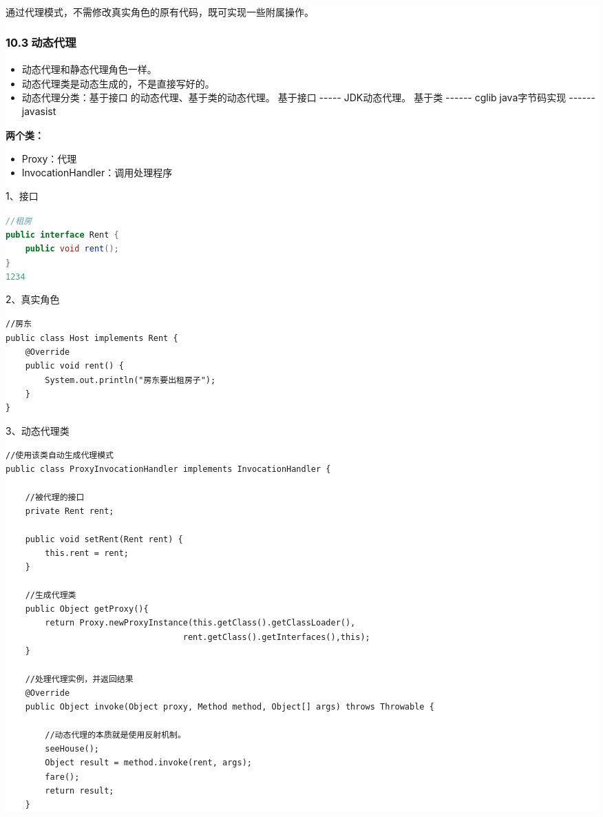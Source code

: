 通过代理模式，不需修改真实角色的原有代码，既可实现一些附属操作。

### 10.3 动态代理

- 动态代理和静态代理角色一样。
- 动态代理类是动态生成的，不是直接写好的。
- 动态代理分类：基于接口 的动态代理、基于类的动态代理。
  基于接口 ----- JDK动态代理。
  基于类 ------ cglib
  java字节码实现 ------ javasist

**两个类：**

- Proxy：代理
- InvocationHandler：调用处理程序

1、接口

```java
//租房
public interface Rent {
    public void rent();
}
1234
```

2、真实角色

```
//房东
public class Host implements Rent {
    @Override
    public void rent() {
        System.out.println("房东要出租房子");
    }
}
```

3、动态代理类

```
//使用该类自动生成代理模式
public class ProxyInvocationHandler implements InvocationHandler {

    //被代理的接口
    private Rent rent;

    public void setRent(Rent rent) {
        this.rent = rent;
    }

	//生成代理类
    public Object getProxy(){
        return Proxy.newProxyInstance(this.getClass().getClassLoader(),
        							rent.getClass().getInterfaces(),this);
    }

    //处理代理实例，并返回结果
    @Override
    public Object invoke(Object proxy, Method method, Object[] args) throws Throwable {

        //动态代理的本质就是使用反射机制。
        seeHouse();
        Object result = method.invoke(rent, args);
        fare();
        return result;
    }

```